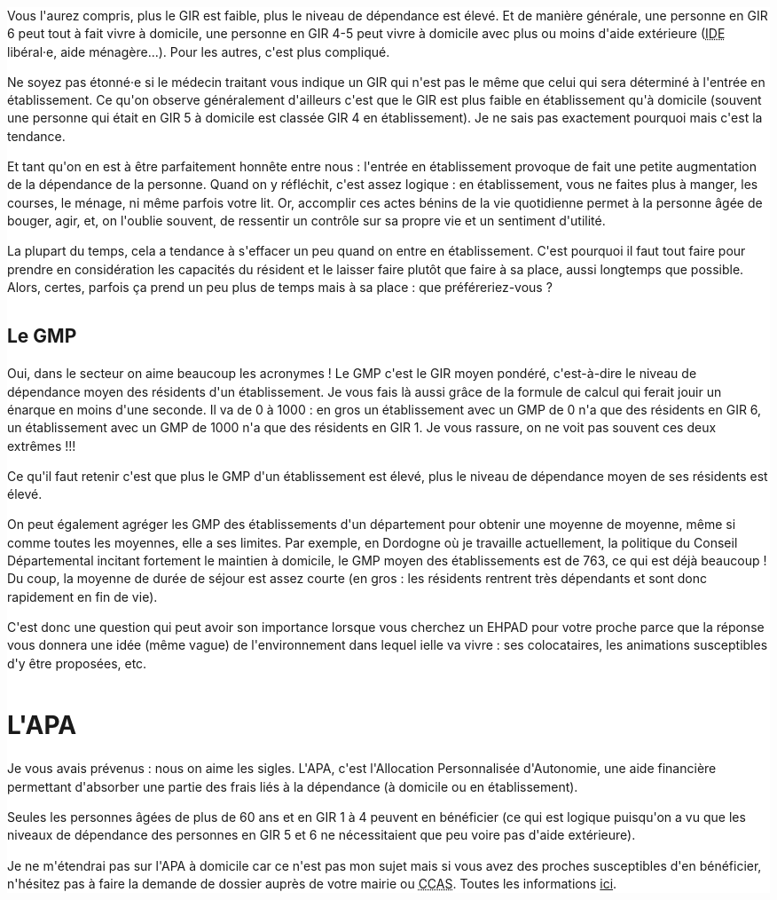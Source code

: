 Vous l'aurez compris, plus le GIR est faible, plus le niveau de dépendance est élevé. Et de manière générale, une personne en GIR 6 peut tout à fait vivre à domicile, une personne en GIR 4-5 peut vivre à domicile avec plus ou moins d'aide extérieure (<abbr title="Infirmier·e Diplomé·e d'État">IDE</abbr> libéral·e, aide ménagère...). Pour les autres, c'est plus compliqué.

Ne soyez pas étonné·e si le médecin traitant vous indique un GIR qui n'est pas le même que celui qui sera déterminé à l'entrée en établissement. Ce qu'on observe généralement d'ailleurs c'est que le GIR est plus faible en établissement qu'à domicile (souvent une personne qui était en GIR 5 à domicile est classée GIR 4 en établissement). Je ne sais pas exactement pourquoi mais c'est la tendance.

Et tant qu'on en est à être parfaitement honnête entre nous : l'entrée en établissement provoque de fait une petite augmentation de la dépendance de la personne. Quand on y réfléchit, c'est assez logique : en établissement, vous ne faites plus à manger, les courses, le ménage, ni même parfois votre lit. Or, accomplir ces actes bénins de la vie quotidienne permet à la personne âgée de bouger, agir, et, on l'oublie souvent, de ressentir un contrôle sur sa propre vie et un sentiment d'utilité. 

La plupart du temps, cela a tendance à s'effacer un peu quand on entre en établissement. C'est pourquoi il faut tout faire pour prendre en considération les capacités du résident et le laisser faire plutôt que faire à sa place, aussi longtemps que possible. Alors, certes, parfois ça prend un peu plus de temps mais à sa place : que préféreriez-vous ?

## Le GMP

Oui, dans le secteur on aime beaucoup les acronymes ! Le GMP c'est le GIR moyen pondéré, c'est-à-dire le niveau de dépendance moyen des résidents d'un établissement. Je vous fais là aussi grâce de la formule de calcul qui ferait jouir un énarque en moins d'une seconde. Il va de 0 à 1000 : en gros un établissement avec un GMP de 0 n'a que des résidents en GIR 6, un établissement avec un GMP de 1000 n'a que des résidents en GIR 1. Je vous rassure, on ne voit pas souvent ces deux extrêmes !!!

Ce qu'il faut retenir c'est que plus le GMP d'un établissement est élevé, plus le niveau de dépendance moyen de ses résidents est élevé.

On peut également agréger les GMP des établissements d'un département pour obtenir une moyenne de moyenne, même si comme toutes les moyennes, elle a ses limites. Par exemple, en Dordogne où je travaille actuellement, la politique du Conseil Départemental incitant fortement le maintien à domicile, le GMP moyen des établissements est de 763, ce qui est déjà beaucoup ! Du coup, la moyenne de durée de séjour est assez courte (en gros : les résidents rentrent très dépendants et sont donc rapidement en fin de vie).

C'est donc une question qui peut avoir son importance lorsque vous cherchez un EHPAD pour votre proche parce que la réponse vous donnera une idée (même vague) de l'environnement dans lequel ielle va vivre : ses colocataires, les animations susceptibles d'y être proposées, etc.

# L'APA

Je vous avais prévenus : nous on aime les sigles. L'APA, c'est l'Allocation Personnalisée d'Autonomie, une aide financière permettant d'absorber une partie des frais liés à la dépendance (à domicile ou en établissement).

Seules les personnes âgées de plus de 60 ans et en GIR 1 à 4 peuvent en bénéficier (ce qui est logique puisqu'on a vu que les niveaux de dépendance des personnes en GIR 5 et 6 ne nécessitaient que peu voire pas d'aide extérieure).

Je ne m'étendrai pas sur l'APA à domicile car ce n'est pas mon sujet mais si vous avez des proches susceptibles d'en bénéficier, n'hésitez pas à faire la demande de dossier auprès de votre mairie ou <abbr title="Centre Communal d'Action Sociale">CCAS</abbr>. Toutes les informations [ici](https://www.service-public.fr/particuliers/vosdroits/F10009 "Allocation personnalisée d'autonomie (Apa) · service-public.fr").

